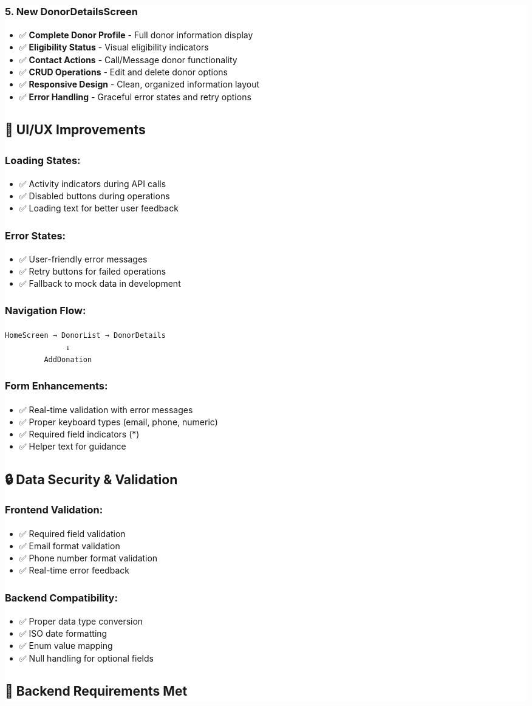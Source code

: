### **5. New DonorDetailsScreen**
- ✅ **Complete Donor Profile** - Full donor information display
- ✅ **Eligibility Status** - Visual eligibility indicators
- ✅ **Contact Actions** - Call/Message donor functionality
- ✅ **CRUD Operations** - Edit and delete donor options
- ✅ **Responsive Design** - Clean, organized information layout
- ✅ **Error Handling** - Graceful error states and retry options

## 📱 **UI/UX Improvements**

### **Loading States:**
- ✅ Activity indicators during API calls
- ✅ Disabled buttons during operations
- ✅ Loading text for better user feedback

### **Error States:**
- ✅ User-friendly error messages
- ✅ Retry buttons for failed operations
- ✅ Fallback to mock data in development

### **Navigation Flow:**
```
HomeScreen → DonorList → DonorDetails
              ↓
         AddDonation
```

### **Form Enhancements:**
- ✅ Real-time validation with error messages
- ✅ Proper keyboard types (email, phone, numeric)
- ✅ Required field indicators (*)
- ✅ Helper text for guidance

## 🔒 **Data Security & Validation**

### **Frontend Validation:**
- ✅ Required field validation
- ✅ Email format validation
- ✅ Phone number format validation
- ✅ Real-time error feedback

### **Backend Compatibility:**
- ✅ Proper data type conversion
- ✅ ISO date formatting
- ✅ Enum value mapping
- ✅ Null handling for optional fields

## 🚀 **Backend Requirements Met**
